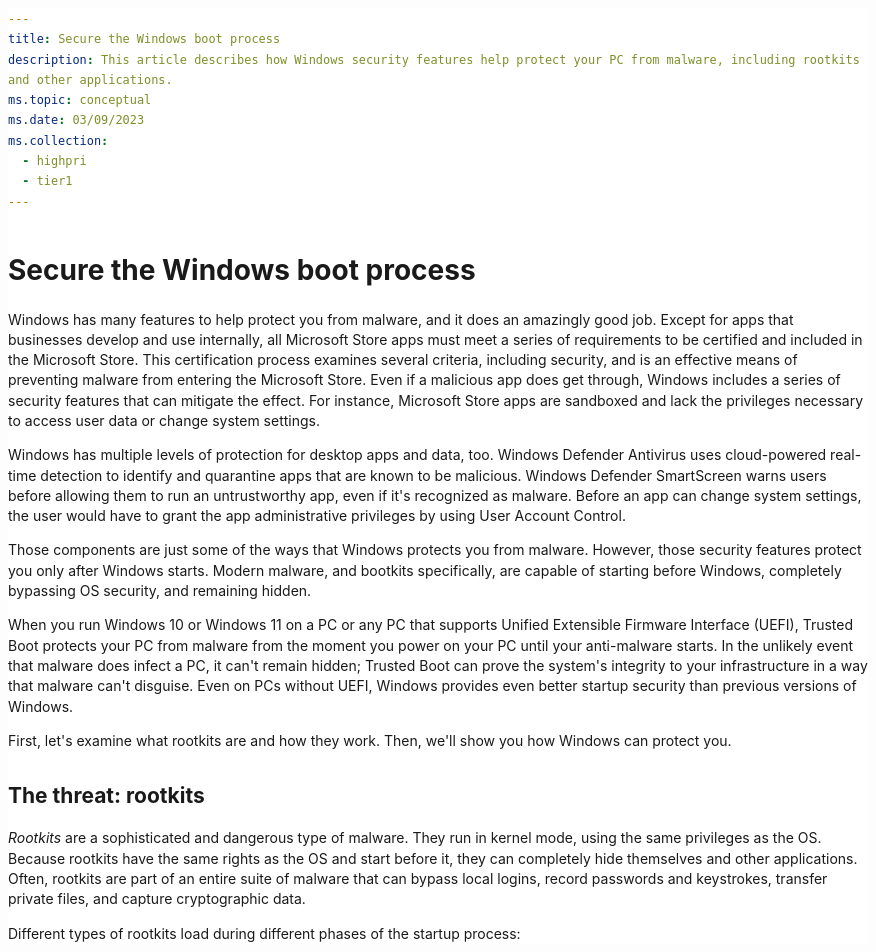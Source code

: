 ```yaml
---
title: Secure the Windows boot process
description: This article describes how Windows security features help protect your PC from malware, including rootkits and other applications.
ms.topic: conceptual
ms.date: 03/09/2023
ms.collection:
  - highpri
  - tier1
---
```


# Secure the Windows boot process

Windows has many features to help protect you from malware, and it does an amazingly good job. Except for apps that businesses develop and use internally, all Microsoft Store apps must meet a series of requirements to be certified and included in the Microsoft Store. This certification process examines several criteria, including security, and is an effective means of preventing malware from entering the Microsoft Store. Even if a malicious app does get through, Windows includes a series of security features that can mitigate the effect. For instance, Microsoft Store apps are sandboxed and lack the privileges necessary to access user data or change system settings.

Windows has multiple levels of protection for desktop apps and data, too. Windows Defender Antivirus uses cloud-powered real-time detection to identify and quarantine apps that are known to be malicious. Windows Defender SmartScreen warns users before allowing them to run an untrustworthy app, even if it's recognized as malware. Before an app can change system settings, the user would have to grant the app administrative privileges by using User Account Control.

Those components are just some of the ways that Windows protects you from malware. However, those security features protect you only after Windows starts. Modern malware, and bootkits specifically, are capable of starting before Windows, completely bypassing OS security, and remaining hidden.

When you run Windows 10 or Windows 11 on a PC or any PC that supports Unified Extensible Firmware Interface (UEFI), Trusted Boot protects your PC from malware from the moment you power on your PC until your anti-malware starts. In the unlikely event that malware does infect a PC, it can't remain hidden; Trusted Boot can prove the system's integrity to your infrastructure in a way that malware can't disguise. Even on PCs without UEFI, Windows provides even better startup security than previous versions of Windows.

First, let's examine what rootkits are and how they work. Then, we'll show you how Windows can protect you.

## The threat: rootkits

*Rootkits* are a sophisticated and dangerous type of malware. They run in kernel mode, using the same privileges as the OS. Because rootkits have the same rights as the OS and start before it, they can completely hide themselves and other applications. Often, rootkits are part of an entire suite of malware that can bypass local logins, record passwords and keystrokes, transfer private files, and capture cryptographic data.

Different types of rootkits load during different phases of the startup process:
